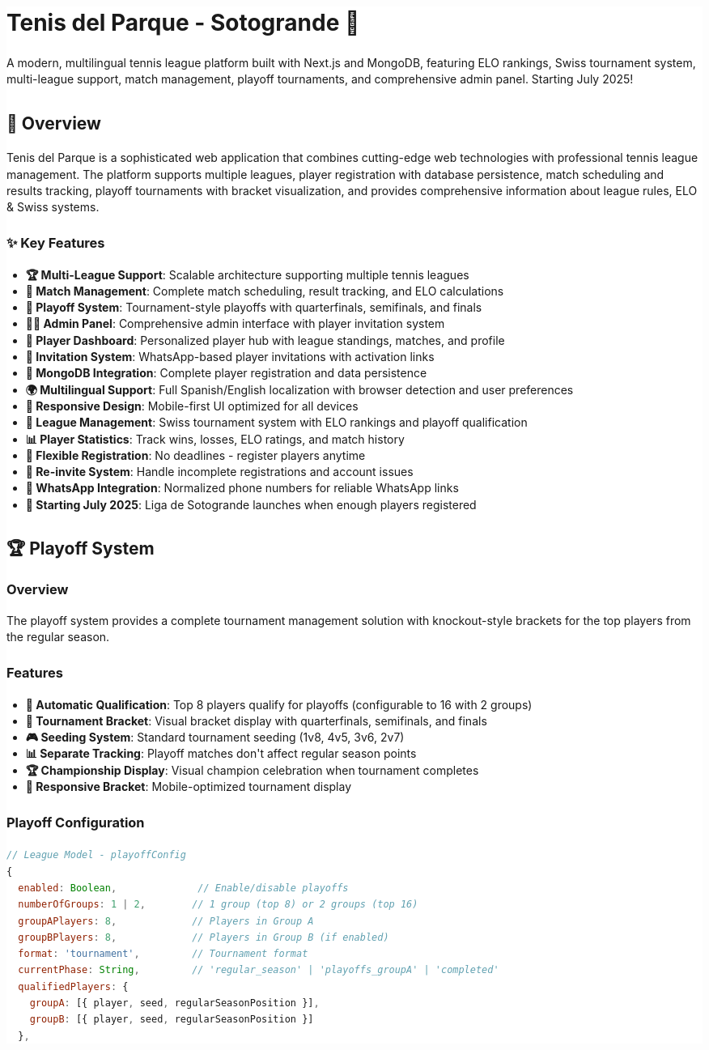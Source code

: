 # Tenis del Parque - Sotogrande 🎾

A modern, multilingual tennis league platform built with Next.js and MongoDB, featuring ELO rankings, Swiss tournament system, multi-league support, match management, playoff tournaments, and comprehensive admin panel. Starting July 2025!

## 🚀 Overview

Tenis del Parque is a sophisticated web application that combines cutting-edge web technologies with professional tennis league management. The platform supports multiple leagues, player registration with database persistence, match scheduling and results tracking, playoff tournaments with bracket visualization, and provides comprehensive information about league rules, ELO & Swiss systems.

### ✨ Key Features

- **🏆 Multi-League Support**: Scalable architecture supporting multiple tennis leagues
- **🎾 Match Management**: Complete match scheduling, result tracking, and ELO calculations  
- **🏅 Playoff System**: Tournament-style playoffs with quarterfinals, semifinals, and finals
- **👨‍💼 Admin Panel**: Comprehensive admin interface with player invitation system
- **👤 Player Dashboard**: Personalized player hub with league standings, matches, and profile
- **📧 Invitation System**: WhatsApp-based player invitations with activation links
- **💾 MongoDB Integration**: Complete player registration and data persistence
- **🌍 Multilingual Support**: Full Spanish/English localization with browser detection and user preferences
- **📱 Responsive Design**: Mobile-first UI optimized for all devices
- **🎯 League Management**: Swiss tournament system with ELO rankings and playoff qualification
- **📊 Player Statistics**: Track wins, losses, ELO ratings, and match history
- **📅 Flexible Registration**: No deadlines - register players anytime
- **🔄 Re-invite System**: Handle incomplete registrations and account issues
- **📱 WhatsApp Integration**: Normalized phone numbers for reliable WhatsApp links
- **🚀 Starting July 2025**: Liga de Sotogrande launches when enough players registered

## 🏆 Playoff System

### Overview
The playoff system provides a complete tournament management solution with knockout-style brackets for the top players from the regular season.

### Features
- **🎯 Automatic Qualification**: Top 8 players qualify for playoffs (configurable to 16 with 2 groups)
- **🏅 Tournament Bracket**: Visual bracket display with quarterfinals, semifinals, and finals
- **🎮 Seeding System**: Standard tournament seeding (1v8, 4v5, 3v6, 2v7)
- **📊 Separate Tracking**: Playoff matches don't affect regular season points
- **🏆 Championship Display**: Visual champion celebration when tournament completes
- **📱 Responsive Bracket**: Mobile-optimized tournament display

### Playoff Configuration
```javascript
// League Model - playoffConfig
{
  enabled: Boolean,              // Enable/disable playoffs
  numberOfGroups: 1 | 2,        // 1 group (top 8) or 2 groups (top 16)
  groupAPlayers: 8,             // Players in Group A
  groupBPlayers: 8,             // Players in Group B (if enabled)
  format: 'tournament',         // Tournament format
  currentPhase: String,         // 'regular_season' | 'playoffs_groupA' | 'completed'
  qualifiedPlayers: {
    groupA: [{ player, seed, regularSeasonPosition }],
    groupB: [{ player, seed, regularSeasonPosition }]
  },
```